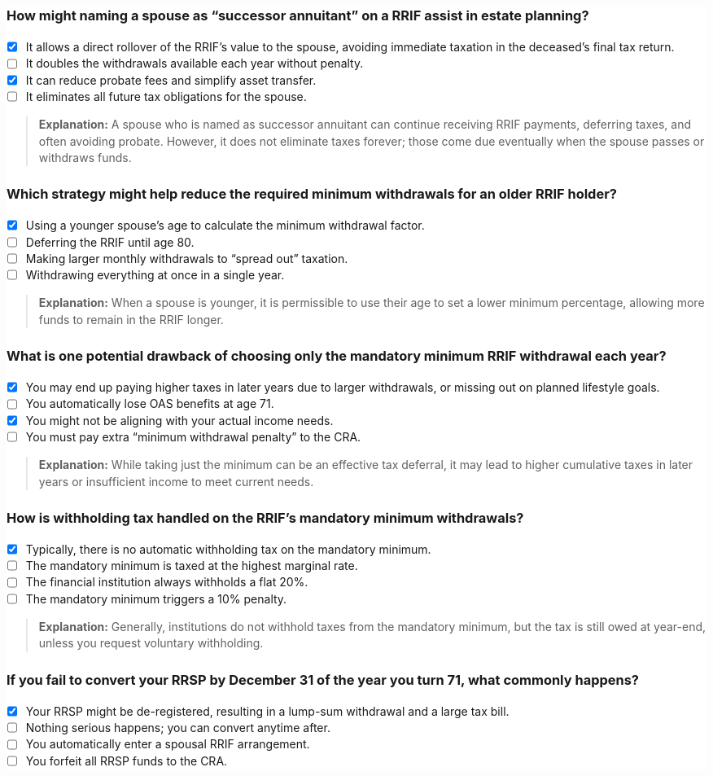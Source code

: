 ### How might naming a spouse as “successor annuitant” on a RRIF assist in estate planning?

- [x] It allows a direct rollover of the RRIF’s value to the spouse, avoiding immediate taxation in the deceased’s final tax return.  
- [ ] It doubles the withdrawals available each year without penalty.  
- [x] It can reduce probate fees and simplify asset transfer.  
- [ ] It eliminates all future tax obligations for the spouse.  

> **Explanation:** A spouse who is named as successor annuitant can continue receiving RRIF payments, deferring taxes, and often avoiding probate. However, it does not eliminate taxes forever; those come due eventually when the spouse passes or withdraws funds.

### Which strategy might help reduce the required minimum withdrawals for an older RRIF holder?

- [x] Using a younger spouse’s age to calculate the minimum withdrawal factor.  
- [ ] Deferring the RRIF until age 80.  
- [ ] Making larger monthly withdrawals to “spread out” taxation.  
- [ ] Withdrawing everything at once in a single year.  

> **Explanation:** When a spouse is younger, it is permissible to use their age to set a lower minimum percentage, allowing more funds to remain in the RRIF longer.

### What is one potential drawback of choosing only the mandatory minimum RRIF withdrawal each year?

- [x] You may end up paying higher taxes in later years due to larger withdrawals, or missing out on planned lifestyle goals.  
- [ ] You automatically lose OAS benefits at age 71.  
- [x] You might not be aligning with your actual income needs.  
- [ ] You must pay extra “minimum withdrawal penalty” to the CRA.  

> **Explanation:** While taking just the minimum can be an effective tax deferral, it may lead to higher cumulative taxes in later years or insufficient income to meet current needs.

### How is withholding tax handled on the RRIF’s mandatory minimum withdrawals?

- [x] Typically, there is no automatic withholding tax on the mandatory minimum.  
- [ ] The mandatory minimum is taxed at the highest marginal rate.  
- [ ] The financial institution always withholds a flat 20%.  
- [ ] The mandatory minimum triggers a 10% penalty.  

> **Explanation:** Generally, institutions do not withhold taxes from the mandatory minimum, but the tax is still owed at year-end, unless you request voluntary withholding.

### If you fail to convert your RRSP by December 31 of the year you turn 71, what commonly happens?

- [x] Your RRSP might be de-registered, resulting in a lump-sum withdrawal and a large tax bill.  
- [ ] Nothing serious happens; you can convert anytime after.  
- [ ] You automatically enter a spousal RRIF arrangement.  
- [ ] You forfeit all RRSP funds to the CRA.  
